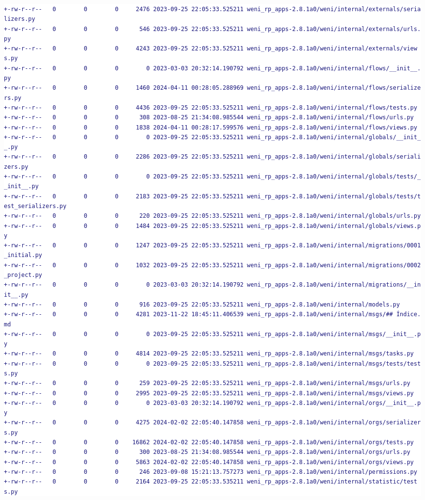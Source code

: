 ```diff
+-rw-r--r--   0        0        0     2476 2023-09-25 22:05:33.525211 weni_rp_apps-2.8.1a0/weni/internal/externals/serializers.py
+-rw-r--r--   0        0        0      546 2023-09-25 22:05:33.525211 weni_rp_apps-2.8.1a0/weni/internal/externals/urls.py
+-rw-r--r--   0        0        0     4243 2023-09-25 22:05:33.525211 weni_rp_apps-2.8.1a0/weni/internal/externals/views.py
+-rw-r--r--   0        0        0        0 2023-03-03 20:32:14.190792 weni_rp_apps-2.8.1a0/weni/internal/flows/__init__.py
+-rw-r--r--   0        0        0     1460 2024-04-11 00:28:05.288969 weni_rp_apps-2.8.1a0/weni/internal/flows/serializers.py
+-rw-r--r--   0        0        0     4436 2023-09-25 22:05:33.525211 weni_rp_apps-2.8.1a0/weni/internal/flows/tests.py
+-rw-r--r--   0        0        0      308 2023-08-25 21:34:08.985544 weni_rp_apps-2.8.1a0/weni/internal/flows/urls.py
+-rw-r--r--   0        0        0     1838 2024-04-11 00:28:17.599576 weni_rp_apps-2.8.1a0/weni/internal/flows/views.py
+-rw-r--r--   0        0        0        0 2023-09-25 22:05:33.525211 weni_rp_apps-2.8.1a0/weni/internal/globals/__init__.py
+-rw-r--r--   0        0        0     2286 2023-09-25 22:05:33.525211 weni_rp_apps-2.8.1a0/weni/internal/globals/serializers.py
+-rw-r--r--   0        0        0        0 2023-09-25 22:05:33.525211 weni_rp_apps-2.8.1a0/weni/internal/globals/tests/__init__.py
+-rw-r--r--   0        0        0     2183 2023-09-25 22:05:33.525211 weni_rp_apps-2.8.1a0/weni/internal/globals/tests/test_serializers.py
+-rw-r--r--   0        0        0      220 2023-09-25 22:05:33.525211 weni_rp_apps-2.8.1a0/weni/internal/globals/urls.py
+-rw-r--r--   0        0        0     1484 2023-09-25 22:05:33.525211 weni_rp_apps-2.8.1a0/weni/internal/globals/views.py
+-rw-r--r--   0        0        0     1247 2023-09-25 22:05:33.525211 weni_rp_apps-2.8.1a0/weni/internal/migrations/0001_initial.py
+-rw-r--r--   0        0        0     1032 2023-09-25 22:05:33.525211 weni_rp_apps-2.8.1a0/weni/internal/migrations/0002_project.py
+-rw-r--r--   0        0        0        0 2023-03-03 20:32:14.190792 weni_rp_apps-2.8.1a0/weni/internal/migrations/__init__.py
+-rw-r--r--   0        0        0      916 2023-09-25 22:05:33.525211 weni_rp_apps-2.8.1a0/weni/internal/models.py
+-rw-r--r--   0        0        0     4281 2023-11-22 18:45:11.406539 weni_rp_apps-2.8.1a0/weni/internal/msgs/## Índice.md
+-rw-r--r--   0        0        0        0 2023-09-25 22:05:33.525211 weni_rp_apps-2.8.1a0/weni/internal/msgs/__init__.py
+-rw-r--r--   0        0        0     4814 2023-09-25 22:05:33.525211 weni_rp_apps-2.8.1a0/weni/internal/msgs/tasks.py
+-rw-r--r--   0        0        0        0 2023-09-25 22:05:33.525211 weni_rp_apps-2.8.1a0/weni/internal/msgs/tests/tests.py
+-rw-r--r--   0        0        0      259 2023-09-25 22:05:33.525211 weni_rp_apps-2.8.1a0/weni/internal/msgs/urls.py
+-rw-r--r--   0        0        0     2995 2023-09-25 22:05:33.525211 weni_rp_apps-2.8.1a0/weni/internal/msgs/views.py
+-rw-r--r--   0        0        0        0 2023-03-03 20:32:14.190792 weni_rp_apps-2.8.1a0/weni/internal/orgs/__init__.py
+-rw-r--r--   0        0        0     4275 2024-02-02 22:05:40.147858 weni_rp_apps-2.8.1a0/weni/internal/orgs/serializers.py
+-rw-r--r--   0        0        0    16862 2024-02-02 22:05:40.147858 weni_rp_apps-2.8.1a0/weni/internal/orgs/tests.py
+-rw-r--r--   0        0        0      300 2023-08-25 21:34:08.985544 weni_rp_apps-2.8.1a0/weni/internal/orgs/urls.py
+-rw-r--r--   0        0        0     5863 2024-02-02 22:05:40.147858 weni_rp_apps-2.8.1a0/weni/internal/orgs/views.py
+-rw-r--r--   0        0        0      246 2023-09-08 15:21:13.757273 weni_rp_apps-2.8.1a0/weni/internal/permissions.py
+-rw-r--r--   0        0        0     2164 2023-09-25 22:05:33.535211 weni_rp_apps-2.8.1a0/weni/internal/statistic/tests.py
```